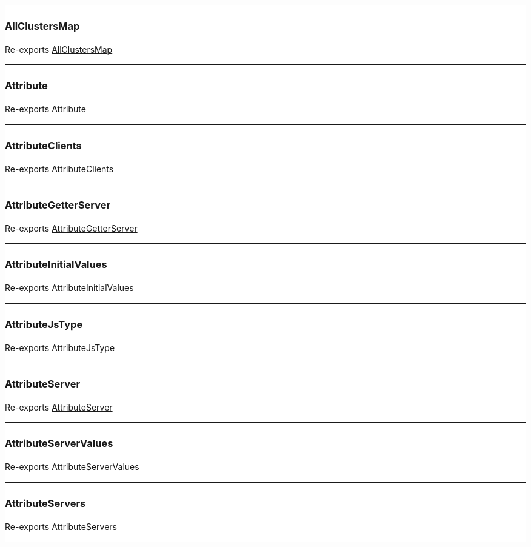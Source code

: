 ___

### AllClustersMap

Re-exports [AllClustersMap](exports_cluster.md#allclustersmap)

___

### Attribute

Re-exports [Attribute](exports_cluster.md#attribute)

___

### AttributeClients

Re-exports [AttributeClients](exports_cluster.md#attributeclients)

___

### AttributeGetterServer

Re-exports [AttributeGetterServer](../classes/exports_cluster.AttributeGetterServer.md)

___

### AttributeInitialValues

Re-exports [AttributeInitialValues](exports_cluster.md#attributeinitialvalues)

___

### AttributeJsType

Re-exports [AttributeJsType](exports_cluster.md#attributejstype)

___

### AttributeServer

Re-exports [AttributeServer](../classes/exports_cluster.AttributeServer.md)

___

### AttributeServerValues

Re-exports [AttributeServerValues](exports_cluster.md#attributeservervalues)

___

### AttributeServers

Re-exports [AttributeServers](exports_cluster.md#attributeservers)

___
